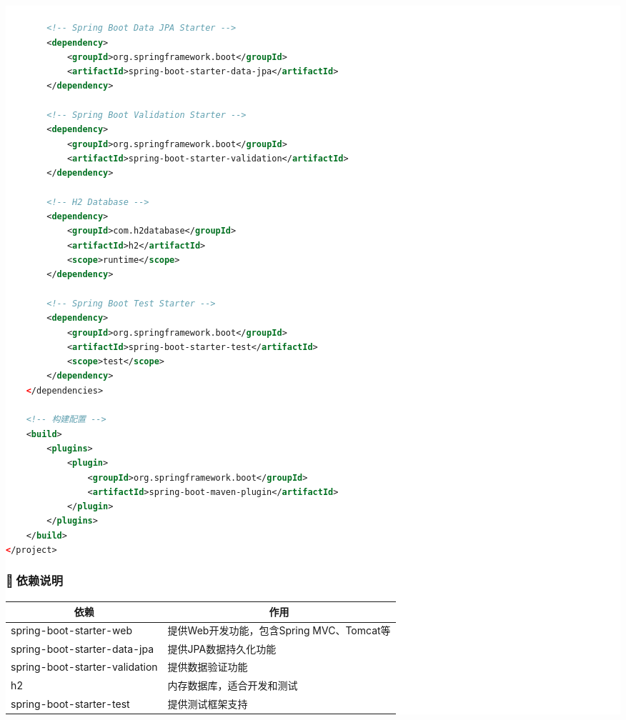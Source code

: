 ```xml

        <!-- Spring Boot Data JPA Starter -->
        <dependency>
            <groupId>org.springframework.boot</groupId>
            <artifactId>spring-boot-starter-data-jpa</artifactId>
        </dependency>

        <!-- Spring Boot Validation Starter -->
        <dependency>
            <groupId>org.springframework.boot</groupId>
            <artifactId>spring-boot-starter-validation</artifactId>
        </dependency>

        <!-- H2 Database -->
        <dependency>
            <groupId>com.h2database</groupId>
            <artifactId>h2</artifactId>
            <scope>runtime</scope>
        </dependency>

        <!-- Spring Boot Test Starter -->
        <dependency>
            <groupId>org.springframework.boot</groupId>
            <artifactId>spring-boot-starter-test</artifactId>
            <scope>test</scope>
        </dependency>
    </dependencies>

    <!-- 构建配置 -->
    <build>
        <plugins>
            <plugin>
                <groupId>org.springframework.boot</groupId>
                <artifactId>spring-boot-maven-plugin</artifactId>
            </plugin>
        </plugins>
    </build>
</project>
```

### 📖 依赖说明

| 依赖 | 作用 |
|------|------|
| spring-boot-starter-web | 提供Web开发功能，包含Spring MVC、Tomcat等 |
| spring-boot-starter-data-jpa | 提供JPA数据持久化功能 |
| spring-boot-starter-validation | 提供数据验证功能 |
| h2 | 内存数据库，适合开发和测试 |
| spring-boot-starter-test | 提供测试框架支持 |
